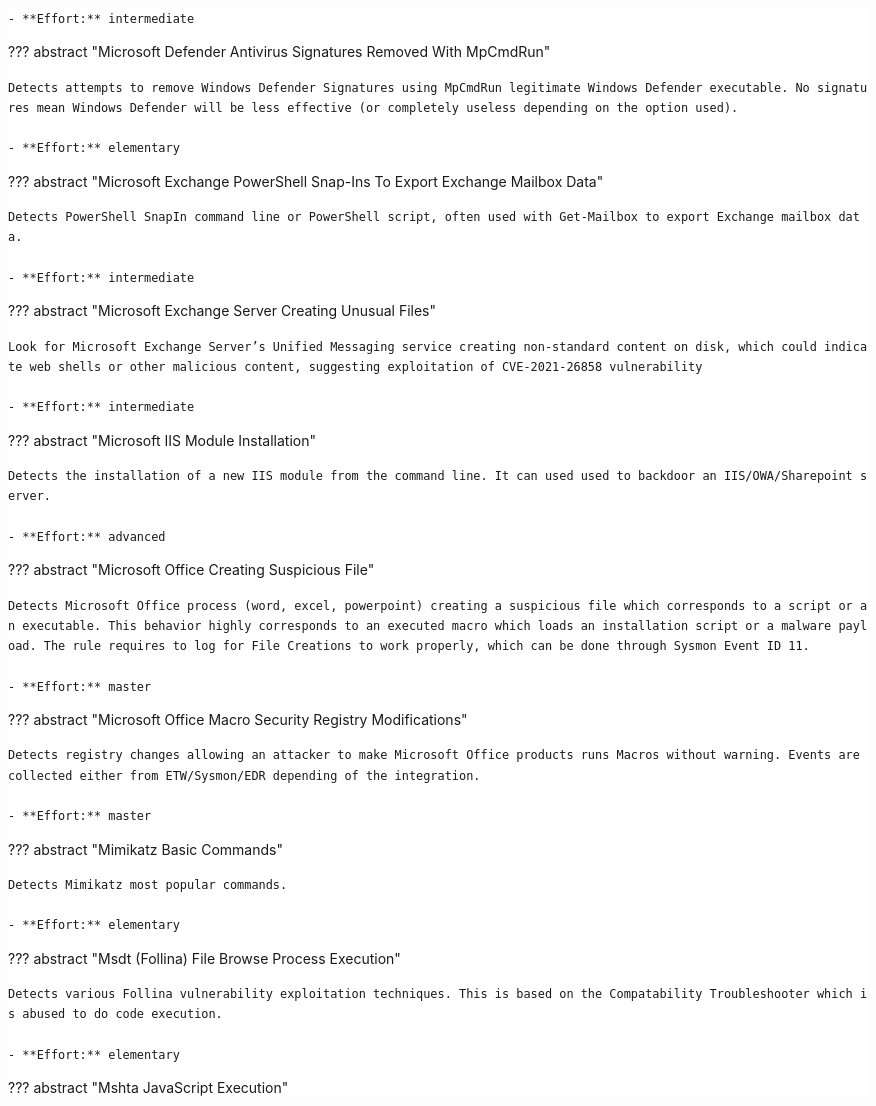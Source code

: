     - **Effort:** intermediate

??? abstract "Microsoft Defender Antivirus Signatures Removed With MpCmdRun"
    
    Detects attempts to remove Windows Defender Signatures using MpCmdRun legitimate Windows Defender executable. No signatures mean Windows Defender will be less effective (or completely useless depending on the option used).
    
    - **Effort:** elementary

??? abstract "Microsoft Exchange PowerShell Snap-Ins To Export Exchange Mailbox Data"
    
    Detects PowerShell SnapIn command line or PowerShell script, often used with Get-Mailbox to export Exchange mailbox data.
    
    - **Effort:** intermediate

??? abstract "Microsoft Exchange Server Creating Unusual Files"
    
    Look for Microsoft Exchange Server’s Unified Messaging service creating non-standard content on disk, which could indicate web shells or other malicious content, suggesting exploitation of CVE-2021-26858 vulnerability
    
    - **Effort:** intermediate

??? abstract "Microsoft IIS Module Installation"
    
    Detects the installation of a new IIS module from the command line. It can used used to backdoor an IIS/OWA/Sharepoint server.
    
    - **Effort:** advanced

??? abstract "Microsoft Office Creating Suspicious File"
    
    Detects Microsoft Office process (word, excel, powerpoint) creating a suspicious file which corresponds to a script or an executable. This behavior highly corresponds to an executed macro which loads an installation script or a malware payload. The rule requires to log for File Creations to work properly, which can be done through Sysmon Event ID 11.
    
    - **Effort:** master

??? abstract "Microsoft Office Macro Security Registry Modifications"
    
    Detects registry changes allowing an attacker to make Microsoft Office products runs Macros without warning. Events are collected either from ETW/Sysmon/EDR depending of the integration.
    
    - **Effort:** master

??? abstract "Mimikatz Basic Commands"
    
    Detects Mimikatz most popular commands. 
    
    - **Effort:** elementary

??? abstract "Msdt (Follina) File Browse Process Execution"
    
    Detects various Follina vulnerability exploitation techniques. This is based on the Compatability Troubleshooter which is abused to do code execution.
    
    - **Effort:** elementary

??? abstract "Mshta JavaScript Execution"
    